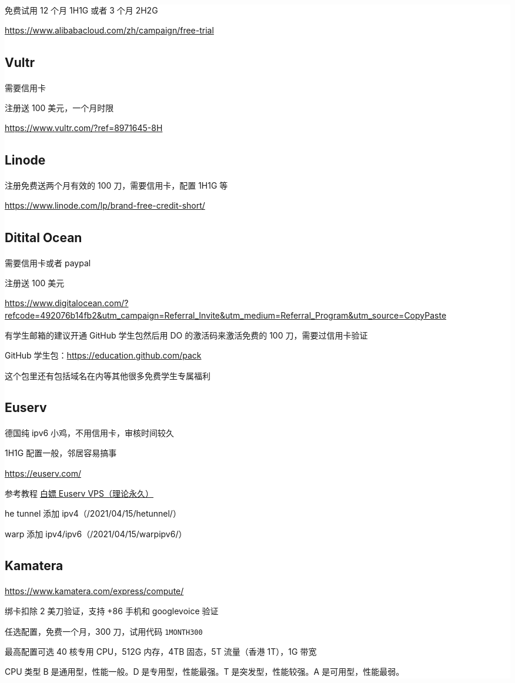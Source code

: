 免费试用 12 个月 1H1G 或者 3 个月 2H2G

https://www.alibabacloud.com/zh/campaign/free-trial

## Vultr

需要信用卡

注册送 100 美元，一个月时限

https://www.vultr.com/?ref=8971645-8H

## Linode

注册免费送两个月有效的 100 刀，需要信用卡，配置 1H1G 等

https://www.linode.com/lp/brand-free-credit-short/

## Ditital Ocean

需要信用卡或者 paypal

注册送 100 美元

https://www.digitalocean.com/?refcode=492076b14fb2&utm_campaign=Referral_Invite&utm_medium=Referral_Program&utm_source=CopyPaste

有学生邮箱的建议开通 GitHub 学生包然后用 DO 的激活码来激活免费的 100 刀，需要过信用卡验证

GitHub 学生包：https://education.github.com/pack

这个包里还有包括域名在内等其他很多免费学生专属福利

## Euserv

德国纯 ipv6 小鸡，不用信用卡，审核时间较久

1H1G 配置一般，邻居容易搞事

https://euserv.com/

参考教程 [白嫖 Euserv VPS（理论永久）](https://ednovas.xyz/2021/01/16/euserv/)

he tunnel 添加 ipv4（/2021/04/15/hetunnel/）

warp 添加 ipv4/ipv6（/2021/04/15/warpipv6/）

## Kamatera

https://www.kamatera.com/express/compute/

绑卡扣除 2 美刀验证，支持 +86 手机和 googlevoice 验证

任选配置，免费一个月，300 刀，试用代码 `1MONTH300`

最高配置可选 40 核专用 CPU，512G 内存，4TB 固态，5T 流量（香港 1T），1G 带宽

CPU 类型 B 是通用型，性能一般。D 是专用型，性能最强。T 是突发型，性能较强。A 是可用型，性能最弱。
